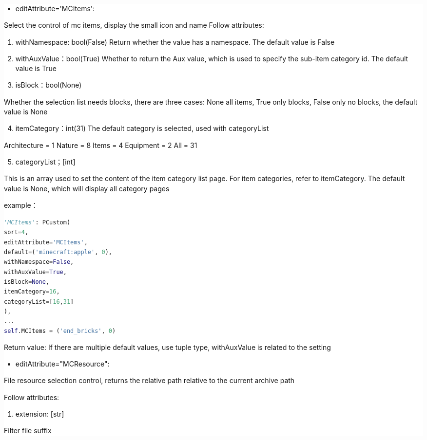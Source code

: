 - editAttribute='MCItems': 

Select the control of mc items, display the small icon and name 
Follow attributes: 
1. withNamespace: bool(False) 
Return whether the value has a namespace. The default value is False 


2. withAuxValue：bool(True) 
Whether to return the Aux value, which is used to specify the sub-item category id. The default value is True 

3. isBlock：bool(None) 

Whether the selection list needs blocks, there are three cases: None all items, True only blocks, False only no blocks, the default value is None 

4. itemCategory：int(31) 
The default category is selected, used with categoryList 

Architecture = 1 
Nature = 8 
Items = 4 
Equipment = 2 
All = 31 

5. categoryList；[int] 

This is an array used to set the content of the item category list page. For item categories, refer to itemCategory. The default value is None, which will display all category pages 

example： 

```python 
'MCItems': PCustom( 
sort=4, 
editAttribute='MCItems', 
default=('minecraft:apple', 0), 
withNamespace=False, 
withAuxValue=True, 
isBlock=None, 
itemCategory=16, 
categoryList=[16,31] 
), 
... 
self.MCItems = ('end_bricks', 0) 
``` 
Return value: If there are multiple default values, use tuple type, withAuxValue is related to the setting 

- editAttribute="MCResource": 

File resource selection control, returns the relative path relative to the current archive path 

Follow attributes: 
1. extension: [str] 

Filter file suffix 
